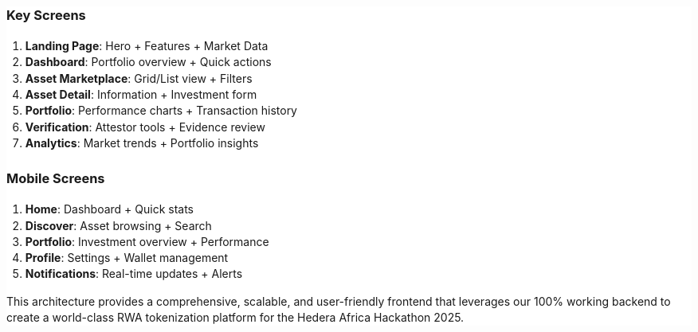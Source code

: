 ### **Key Screens**
1. **Landing Page**: Hero + Features + Market Data
2. **Dashboard**: Portfolio overview + Quick actions
3. **Asset Marketplace**: Grid/List view + Filters
4. **Asset Detail**: Information + Investment form
5. **Portfolio**: Performance charts + Transaction history
6. **Verification**: Attestor tools + Evidence review
7. **Analytics**: Market trends + Portfolio insights

### **Mobile Screens**
1. **Home**: Dashboard + Quick stats
2. **Discover**: Asset browsing + Search
3. **Portfolio**: Investment overview + Performance
4. **Profile**: Settings + Wallet management
5. **Notifications**: Real-time updates + Alerts

This architecture provides a comprehensive, scalable, and user-friendly frontend that leverages our 100% working backend to create a world-class RWA tokenization platform for the Hedera Africa Hackathon 2025.
